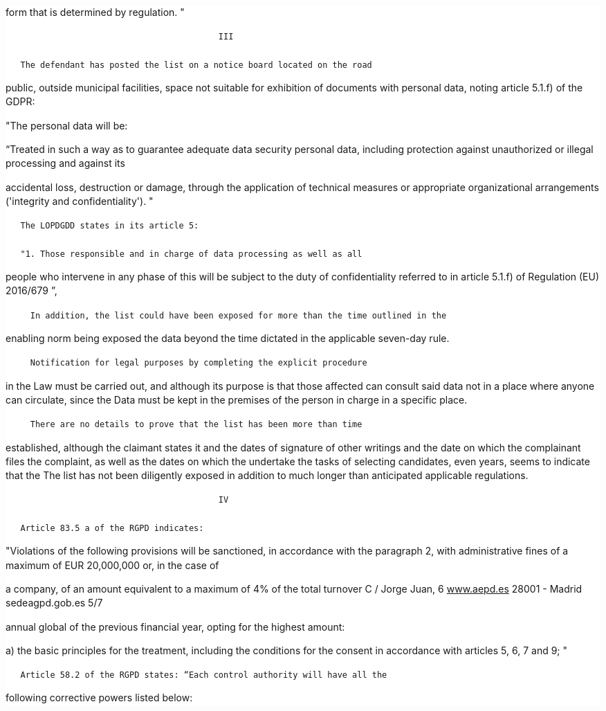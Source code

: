 form that is determined by regulation. "

                                               III

       The defendant has posted the list on a notice board located on the road

public, outside municipal facilities, space not suitable for exhibition
of documents with personal data, noting article 5.1.f) of the
GDPR:

 "The personal data will be:

  “Treated in such a way as to guarantee adequate data security
personal data, including protection against unauthorized or illegal processing and against its

accidental loss, destruction or damage, through the application of technical measures or
appropriate organizational arrangements ('integrity and confidentiality'). "

       The LOPDGDD states in its article 5:

       "1. Those responsible and in charge of data processing as well as all
people who intervene in any phase of this will be subject to the duty of
confidentiality referred to in article 5.1.f) of Regulation (EU) 2016/679 ”,

         In addition, the list could have been exposed for more than the time outlined in the
 enabling norm being exposed the data beyond the time dictated in the
 applicable seven-day rule.

         Notification for legal purposes by completing the explicit procedure
 in the Law must be carried out, and although its purpose is that those affected can
 consult said data not in a place where anyone can circulate, since the
 Data must be kept in the premises of the person in charge in a specific place.

         There are no details to prove that the list has been more than time

 established, although the claimant states it and the dates of signature of other writings and
 the date on which the complainant files the complaint, as well as the dates on which the
 undertake the tasks of selecting candidates, even years, seems to indicate that the
 The list has not been diligently exposed in addition to much longer than anticipated
 applicable regulations.

                                               IV

       Article 83.5 a of the RGPD indicates:

  "Violations of the following provisions will be sanctioned, in accordance with the
paragraph 2, with administrative fines of a maximum of EUR 20,000,000 or, in the case of

a company, of an amount equivalent to a maximum of 4% of the total turnover
C / Jorge Juan, 6 www.aepd.es
28001 - Madrid sedeagpd.gob.es 5/7

annual global of the previous financial year, opting for the highest amount:

  a) the basic principles for the treatment, including the conditions for the
consent in accordance with articles 5, 6, 7 and 9; "

       Article 58.2 of the RGPD states: “Each control authority will have all the
following corrective powers listed below:

